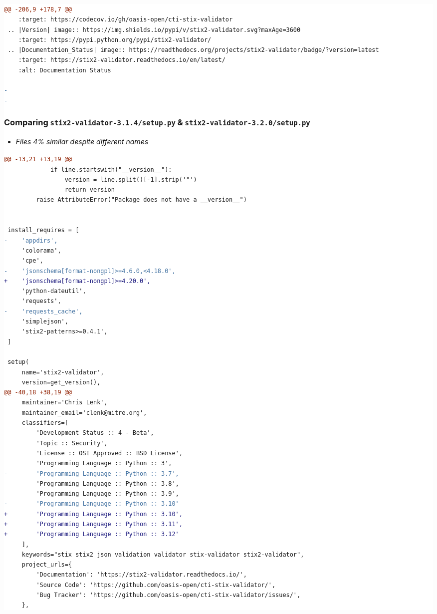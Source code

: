 ```diff
@@ -206,9 +178,7 @@
    :target: https://codecov.io/gh/oasis-open/cti-stix-validator
 .. |Version| image:: https://img.shields.io/pypi/v/stix2-validator.svg?maxAge=3600
    :target: https://pypi.python.org/pypi/stix2-validator/
 .. |Documentation_Status| image:: https://readthedocs.org/projects/stix2-validator/badge/?version=latest
    :target: https://stix2-validator.readthedocs.io/en/latest/
    :alt: Documentation Status
 
-
-
```

### Comparing `stix2-validator-3.1.4/setup.py` & `stix2-validator-3.2.0/setup.py`

 * *Files 4% similar despite different names*

```diff
@@ -13,21 +13,19 @@
             if line.startswith("__version__"):
                 version = line.split()[-1].strip('"')
                 return version
         raise AttributeError("Package does not have a __version__")
 
 
 install_requires = [
-    'appdirs',
     'colorama',
     'cpe',
-    'jsonschema[format-nongpl]>=4.6.0,<4.18.0',
+    'jsonschema[format-nongpl]>=4.20.0',
     'python-dateutil',
     'requests',
-    'requests_cache',
     'simplejson',
     'stix2-patterns>=0.4.1',
 ]
 
 setup(
     name='stix2-validator',
     version=get_version(),
@@ -40,18 +38,19 @@
     maintainer='Chris Lenk',
     maintainer_email='clenk@mitre.org',
     classifiers=[
         'Development Status :: 4 - Beta',
         'Topic :: Security',
         'License :: OSI Approved :: BSD License',
         'Programming Language :: Python :: 3',
-        'Programming Language :: Python :: 3.7',
         'Programming Language :: Python :: 3.8',
         'Programming Language :: Python :: 3.9',
-        'Programming Language :: Python :: 3.10'
+        'Programming Language :: Python :: 3.10',
+        'Programming Language :: Python :: 3.11',
+        'Programming Language :: Python :: 3.12'
     ],
     keywords="stix stix2 json validation validator stix-validator stix2-validator",
     project_urls={
         'Documentation': 'https://stix2-validator.readthedocs.io/',
         'Source Code': 'https://github.com/oasis-open/cti-stix-validator/',
         'Bug Tracker': 'https://github.com/oasis-open/cti-stix-validator/issues/',
     },
```